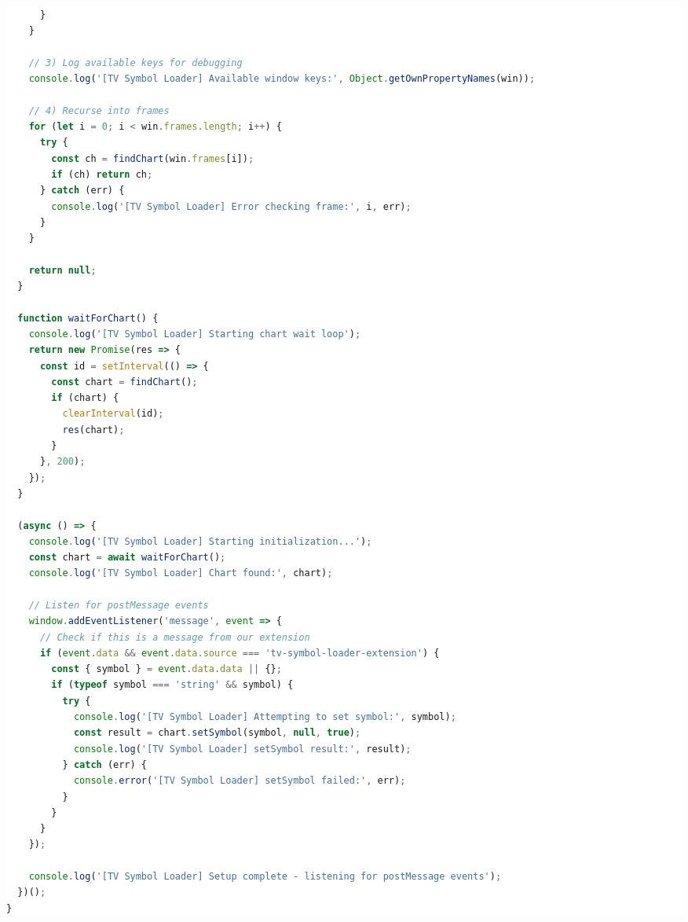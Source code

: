 ```javascript
      }
    }
    
    // 3) Log available keys for debugging
    console.log('[TV Symbol Loader] Available window keys:', Object.getOwnPropertyNames(win));
    
    // 4) Recurse into frames
    for (let i = 0; i < win.frames.length; i++) {
      try {
        const ch = findChart(win.frames[i]);
        if (ch) return ch;
      } catch (err) {
        console.log('[TV Symbol Loader] Error checking frame:', i, err);
      }
    }
    
    return null;
  }

  function waitForChart() {
    console.log('[TV Symbol Loader] Starting chart wait loop');
    return new Promise(res => {
      const id = setInterval(() => {
        const chart = findChart();
        if (chart) {
          clearInterval(id);
          res(chart);
        }
      }, 200);
    });
  }

  (async () => {
    console.log('[TV Symbol Loader] Starting initialization...');
    const chart = await waitForChart();
    console.log('[TV Symbol Loader] Chart found:', chart);

    // Listen for postMessage events
    window.addEventListener('message', event => {
      // Check if this is a message from our extension
      if (event.data && event.data.source === 'tv-symbol-loader-extension') {
        const { symbol } = event.data.data || {};
        if (typeof symbol === 'string' && symbol) {
          try {
            console.log('[TV Symbol Loader] Attempting to set symbol:', symbol);
            const result = chart.setSymbol(symbol, null, true);
            console.log('[TV Symbol Loader] setSymbol result:', result);
          } catch (err) {
            console.error('[TV Symbol Loader] setSymbol failed:', err);
          }
        }
      }
    });

    console.log('[TV Symbol Loader] Setup complete - listening for postMessage events');
  })();
}
```

